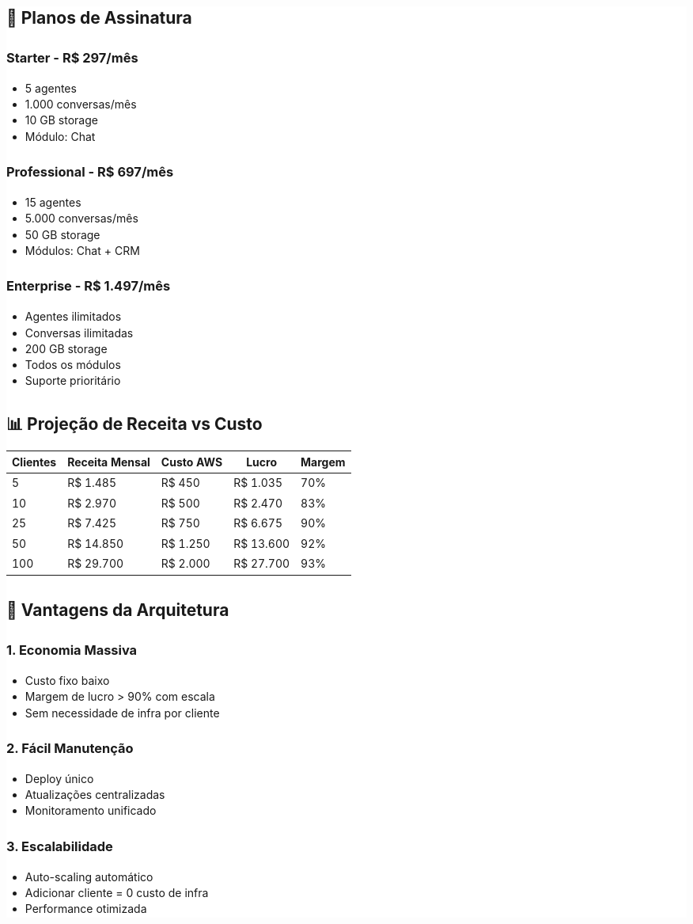 ## 🎯 Planos de Assinatura

### Starter - R$ 297/mês
- 5 agentes
- 1.000 conversas/mês
- 10 GB storage
- Módulo: Chat

### Professional - R$ 697/mês
- 15 agentes
- 5.000 conversas/mês
- 50 GB storage
- Módulos: Chat + CRM

### Enterprise - R$ 1.497/mês
- Agentes ilimitados
- Conversas ilimitadas
- 200 GB storage
- Todos os módulos
- Suporte prioritário

## 📊 Projeção de Receita vs Custo

| Clientes | Receita Mensal | Custo AWS | **Lucro** | Margem |
|----------|---------------|-----------|-----------|---------|
| 5        | R$ 1.485      | R$ 450    | R$ 1.035  | 70%     |
| 10       | R$ 2.970      | R$ 500    | R$ 2.470  | 83%     |
| 25       | R$ 7.425      | R$ 750    | R$ 6.675  | 90%     |
| 50       | R$ 14.850     | R$ 1.250  | R$ 13.600 | 92%     |
| 100      | R$ 29.700     | R$ 2.000  | R$ 27.700 | 93%     |

## 🚀 Vantagens da Arquitetura

### 1. Economia Massiva
- Custo fixo baixo
- Margem de lucro > 90% com escala
- Sem necessidade de infra por cliente

### 2. Fácil Manutenção
- Deploy único
- Atualizações centralizadas
- Monitoramento unificado

### 3. Escalabilidade
- Auto-scaling automático
- Adicionar cliente = 0 custo de infra
- Performance otimizada
